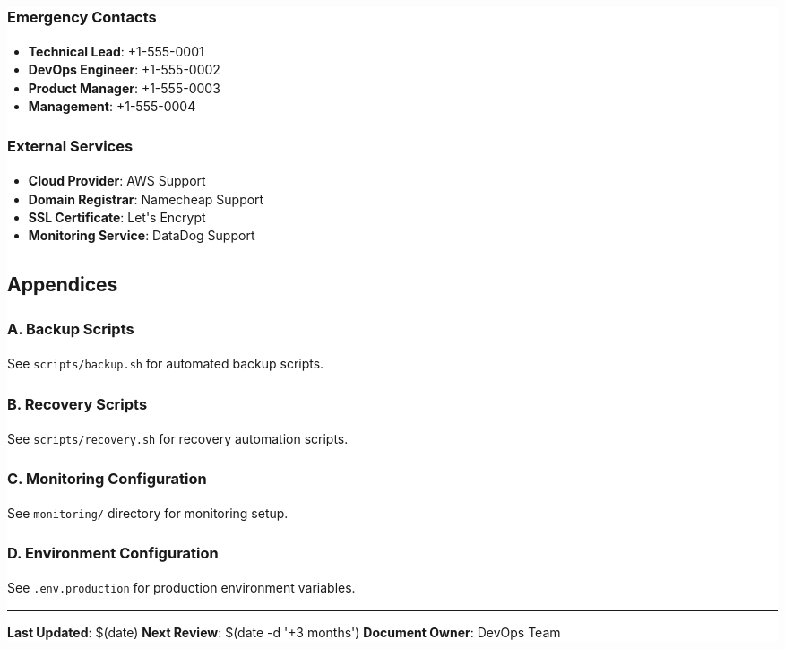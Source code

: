 ### Emergency Contacts
- **Technical Lead**: +1-555-0001
- **DevOps Engineer**: +1-555-0002
- **Product Manager**: +1-555-0003
- **Management**: +1-555-0004

### External Services
- **Cloud Provider**: AWS Support
- **Domain Registrar**: Namecheap Support
- **SSL Certificate**: Let's Encrypt
- **Monitoring Service**: DataDog Support

## Appendices

### A. Backup Scripts
See `scripts/backup.sh` for automated backup scripts.

### B. Recovery Scripts
See `scripts/recovery.sh` for recovery automation scripts.

### C. Monitoring Configuration
See `monitoring/` directory for monitoring setup.

### D. Environment Configuration
See `.env.production` for production environment variables.

---

**Last Updated**: $(date)
**Next Review**: $(date -d '+3 months')
**Document Owner**: DevOps Team
